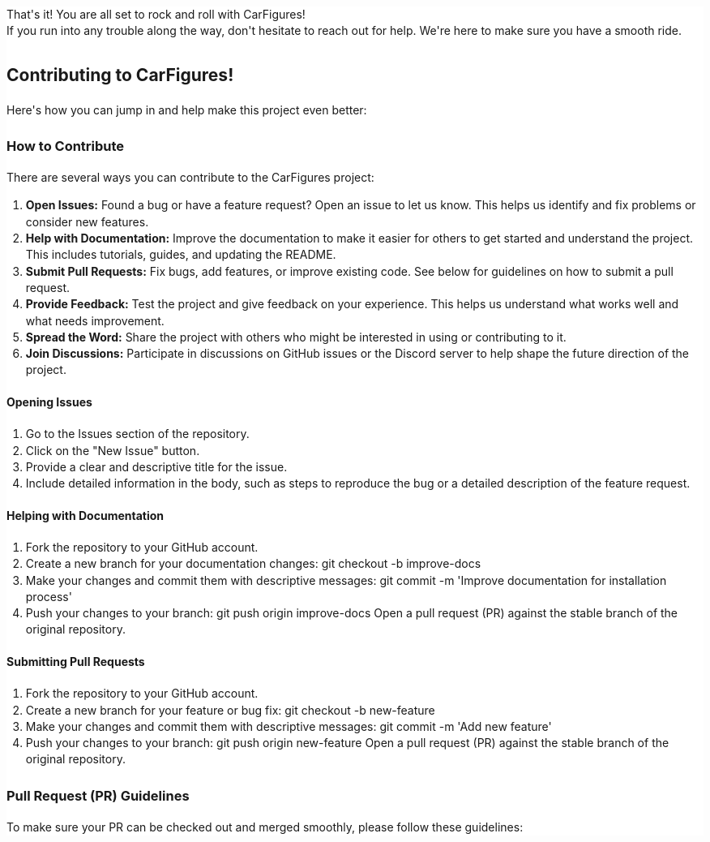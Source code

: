 That's it! You are all set to rock and roll with CarFigures!\
If you run into any trouble along the way, don't hesitate to reach out for help. We're here to make sure you have a smooth ride.

## Contributing to CarFigures!

Here's how you can jump in and help make this project even better:

### How to Contribute
There are several ways you can contribute to the CarFigures project:

1. **Open Issues:** Found a bug or have a feature request? Open an issue to let us know. This helps us identify and fix problems or consider new features.
2. **Help with Documentation:** Improve the documentation to make it easier for others to get started and understand the project. This includes tutorials, guides, and updating the README.
3. **Submit Pull Requests:** Fix bugs, add features, or improve existing code. See below for guidelines on how to submit a pull request.
4. **Provide Feedback:** Test the project and give feedback on your experience. This helps us understand what works well and what needs improvement.
5. **Spread the Word:** Share the project with others who might be interested in using or contributing to it.
6. **Join Discussions:** Participate in discussions on GitHub issues or the Discord server to help shape the future direction of the project.

#### Opening Issues

1. Go to the Issues section of the repository.
2. Click on the "New Issue" button.
3. Provide a clear and descriptive title for the issue.
4. Include detailed information in the body, such as steps to reproduce the bug or a detailed description of the feature request.

#### Helping with Documentation
1. Fork the repository to your GitHub account.
2. Create a new branch for your documentation changes: git checkout -b improve-docs
3. Make your changes and commit them with descriptive messages: git commit -m 'Improve documentation for installation process'
4. Push your changes to your branch: git push origin improve-docs
Open a pull request (PR) against the stable branch of the original repository.

#### Submitting Pull Requests
1. Fork the repository to your GitHub account.
2. Create a new branch for your feature or bug fix: git checkout -b new-feature
3. Make your changes and commit them with descriptive messages: git commit -m 'Add new feature'
4. Push your changes to your branch: git push origin new-feature
Open a pull request (PR) against the stable branch of the original repository.



### Pull Request (PR) Guidelines

To make sure your PR can be checked out and merged smoothly, please follow these guidelines:
